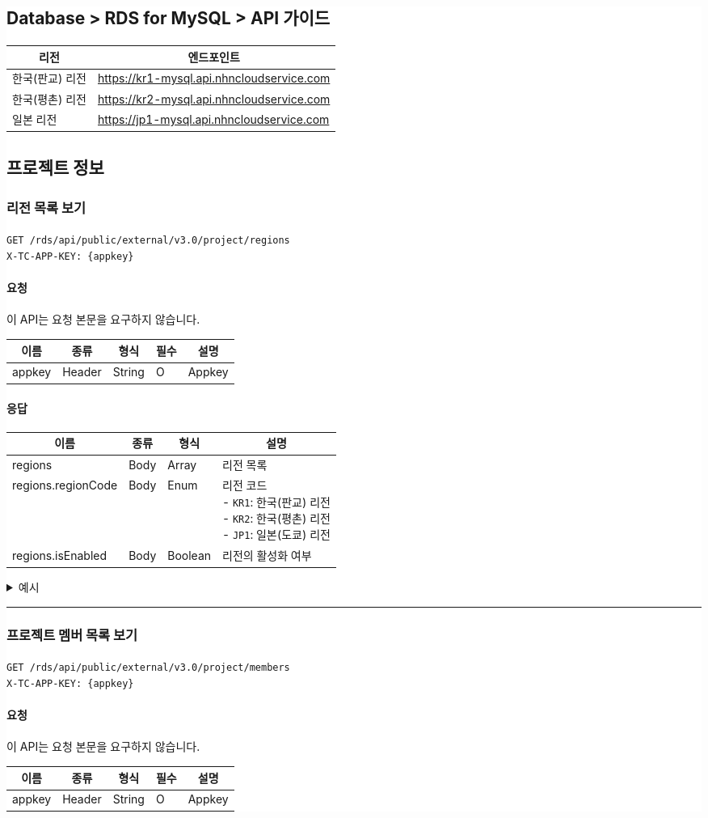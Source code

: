 ## Database > RDS for MySQL > API 가이드

| 리전        | 엔드포인트                                     |
|-----------|-------------------------------------------|
| 한국(판교) 리전 | https://kr1-mysql.api.nhncloudservice.com |
| 한국(평촌) 리전 | https://kr2-mysql.api.nhncloudservice.com |
| 일본 리전     | https://jp1-mysql.api.nhncloudservice.com |

## 프로젝트 정보

### 리전 목록 보기

```
GET /rds/api/public/external/v3.0/project/regions
X-TC-APP-KEY: {appkey}
```

#### 요청

이 API는 요청 본문을 요구하지 않습니다.

| 이름     | 종류     | 형식     | 필수  | 설명     |
|--------|--------|--------|-----|--------|
| appkey | Header | String | O   | Appkey |

#### 응답

| 이름                 | 종류   | 형식      | 설명                                                                         |
|--------------------|------|---------|----------------------------------------------------------------------------|
| regions            | Body | Array   | 리전 목록                                                                      |
| regions.regionCode | Body | Enum    | 리전 코드<br/>- `KR1`: 한국(판교) 리전<br/>- `KR2`: 한국(평촌) 리전<br/>- `JP1`: 일본(도쿄) 리전 |
| regions.isEnabled  | Body | Boolean | 리전의 활성화 여부                                                                 |

<details><summary>예시</summary></details>

---

### 프로젝트 멤버 목록 보기

```
GET /rds/api/public/external/v3.0/project/members
X-TC-APP-KEY: {appkey}
```

#### 요청

이 API는 요청 본문을 요구하지 않습니다.

| 이름     | 종류     | 형식     | 필수  | 설명     |
|--------|--------|--------|-----|--------|
| appkey | Header | String | O   | Appkey |
